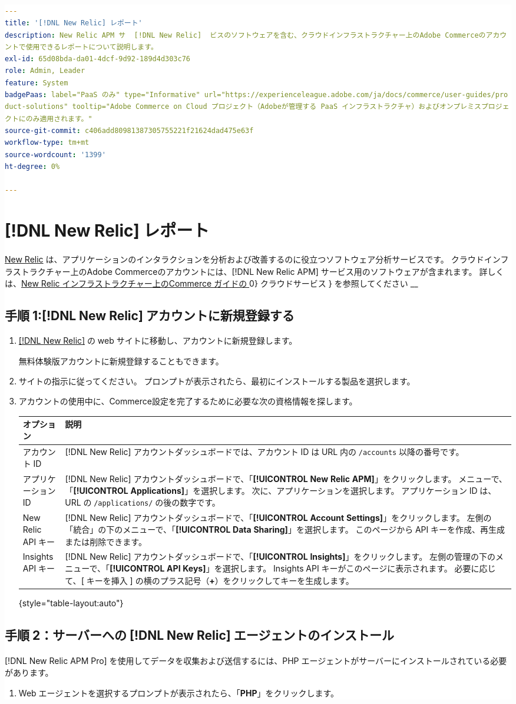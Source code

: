 ```yaml
---
title: '[!DNL New Relic] レポート'
description: New Relic APM サ  [!DNL New Relic]  ビスのソフトウェアを含む、クラウドインフラストラクチャー上のAdobe Commerceのアカウントで使用できるレポートについて説明します。
exl-id: 65d08bda-da01-4dcf-9d92-189d4d303c76
role: Admin, Leader
feature: System
badgePaas: label="PaaS のみ" type="Informative" url="https://experienceleague.adobe.com/ja/docs/commerce/user-guides/product-solutions" tooltip="Adobe Commerce on Cloud プロジェクト（Adobeが管理する PaaS インフラストラクチャ）およびオンプレミスプロジェクトにのみ適用されます。"
source-git-commit: c406add80981387305755221f21624dad475e63f
workflow-type: tm+mt
source-wordcount: '1399'
ht-degree: 0%

---
```


# [!DNL New Relic] レポート

[New Relic][1] は、アプリケーションのインタラクションを分析および改善するのに役立つソフトウェア分析サービスです。 クラウドインフラストラクチャー上のAdobe Commerceのアカウントには、[!DNL New Relic APM] サービス用のソフトウェアが含まれます。 詳しくは、[New Relic インフラストラクチャー上のCommerce ガイドの ][4]0&rbrace; クラウドサービス &rbrace; を参照してください __

## 手順 1:[!DNL New Relic] アカウントに新規登録する

1. [[!DNL New Relic]][1] の web サイトに移動し、アカウントに新規登録します。

   無料体験版アカウントに新規登録することもできます。

1. サイトの指示に従ってください。 プロンプトが表示されたら、最初にインストールする製品を選択します。

1. アカウントの使用中に、Commerce設定を完了するために必要な次の資格情報を探します。

   | オプション | 説明 |
   | ------ | ----------- |
   | アカウント ID | [!DNL New Relic] アカウントダッシュボードでは、アカウント ID は URL 内の `/accounts` 以降の番号です。 |
   | アプリケーション ID | [!DNL New Relic] アカウントダッシュボードで、「**[!UICONTROL New Relic APM]**」をクリックします。 メニューで、「**[!UICONTROL Applications]**」を選択します。 次に、アプリケーションを選択します。 アプリケーション ID は、URL の `/applications/` の後の数字です。 |
   | New Relic API キー | [!DNL New Relic] アカウントダッシュボードで、「**[!UICONTROL Account Settings]**」をクリックします。 左側の「統合」の下のメニューで、「**[!UICONTROL Data Sharing]**」を選択します。 このページから API キーを作成、再生成または削除できます。 |
   | Insights API キー | [!DNL New Relic] アカウントダッシュボードで、「**[!UICONTROL Insights]**」をクリックします。 左側の管理の下のメニューで、「**[!UICONTROL API Keys]**」を選択します。 Insights API キーがこのページに表示されます。 必要に応じて、[ キーを挿入 ] の横のプラス記号（**+**）をクリックしてキーを生成します。 |

   {style="table-layout:auto"}

## 手順 2：サーバーへの [!DNL New Relic] エージェントのインストール

[!DNL New Relic APM Pro] を使用してデータを収集および送信するには、PHP エージェントがサーバーにインストールされている必要があります。

1. Web エージェントを選択するプロンプトが表示されたら、「**PHP**」をクリックします。


[1]: https://newrelic.com/
[3]: https://docs.newrelic.com/docs/agents/php-agent/getting-started/new-relic-php
[4]: https://experienceleague.adobe.com/docs/commerce-cloud-service/user-guide/monitor/new-relic/new-relic-service.html?lang=ja
[5]: https://experienceleague.adobe.com/docs/commerce-operations/configuration-guide/cli/configure-cron-jobs.html?lang=ja
[6]: https://docs.newrelic.com/docs/insights/new-relic-insights/using-new-relic-query-language/nrql-reference